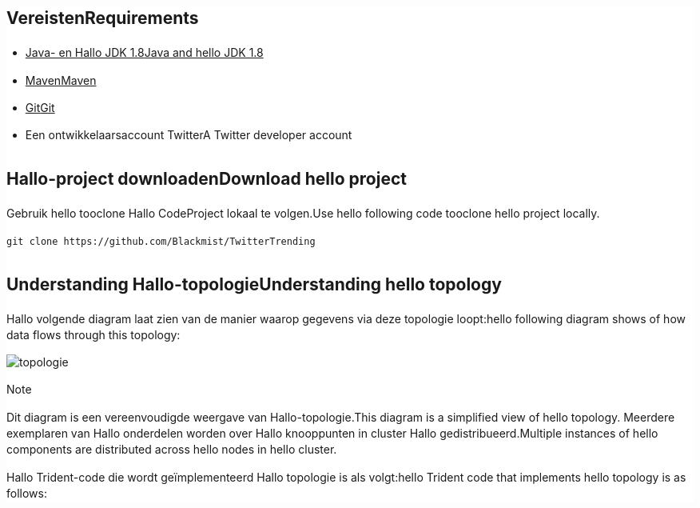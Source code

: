 ## <a name="requirements"></a><span data-ttu-id="ea3a1-109">Vereisten</span><span class="sxs-lookup"><span data-stu-id="ea3a1-109">Requirements</span></span>

* <span data-ttu-id="ea3a1-110"><a href="http://www.oracle.com/technetwork/java/javase/downloads/index.html" target="_blank">Java- en Hallo JDK 1.8</a></span><span class="sxs-lookup"><span data-stu-id="ea3a1-110"><a href="http://www.oracle.com/technetwork/java/javase/downloads/index.html" target="_blank">Java and hello JDK 1.8</a></span></span>

* <span data-ttu-id="ea3a1-111"><a href="http://maven.apache.org/what-is-maven.html" target="_blank">Maven</a></span><span class="sxs-lookup"><span data-stu-id="ea3a1-111"><a href="http://maven.apache.org/what-is-maven.html" target="_blank">Maven</a></span></span>

* <span data-ttu-id="ea3a1-112"><a href="http://git-scm.com/" target="_blank">Git</a></span><span class="sxs-lookup"><span data-stu-id="ea3a1-112"><a href="http://git-scm.com/" target="_blank">Git</a></span></span>

* <span data-ttu-id="ea3a1-113">Een ontwikkelaarsaccount Twitter</span><span class="sxs-lookup"><span data-stu-id="ea3a1-113">A Twitter developer account</span></span>

## <a name="download-hello-project"></a><span data-ttu-id="ea3a1-114">Hallo-project downloaden</span><span class="sxs-lookup"><span data-stu-id="ea3a1-114">Download hello project</span></span>

<span data-ttu-id="ea3a1-115">Gebruik hello tooclone Hallo CodeProject lokaal te volgen.</span><span class="sxs-lookup"><span data-stu-id="ea3a1-115">Use hello following code tooclone hello project locally.</span></span>

    git clone https://github.com/Blackmist/TwitterTrending

## <a name="understanding-hello-topology"></a><span data-ttu-id="ea3a1-116">Understanding Hallo-topologie</span><span class="sxs-lookup"><span data-stu-id="ea3a1-116">Understanding hello topology</span></span>

<span data-ttu-id="ea3a1-117">Hallo volgende diagram laat zien van de manier waarop gegevens via deze topologie loopt:</span><span class="sxs-lookup"><span data-stu-id="ea3a1-117">hello following diagram shows of how data flows through this topology:</span></span>

![topologie](./media/hdinsight-storm-twitter-trending/trident.png)

> [!NOTE]
> <span data-ttu-id="ea3a1-119">Dit diagram is een vereenvoudigde weergave van Hallo-topologie.</span><span class="sxs-lookup"><span data-stu-id="ea3a1-119">This diagram is a simplified view of hello topology.</span></span> <span data-ttu-id="ea3a1-120">Meerdere exemplaren van Hallo onderdelen worden over Hallo knooppunten in cluster Hallo gedistribueerd.</span><span class="sxs-lookup"><span data-stu-id="ea3a1-120">Multiple instances of hello components are distributed across hello nodes in hello cluster.</span></span>


<span data-ttu-id="ea3a1-121">Hallo Trident-code die wordt geïmplementeerd Hallo topologie is als volgt:</span><span class="sxs-lookup"><span data-stu-id="ea3a1-121">hello Trident code that implements hello topology is as follows:</span></span>

